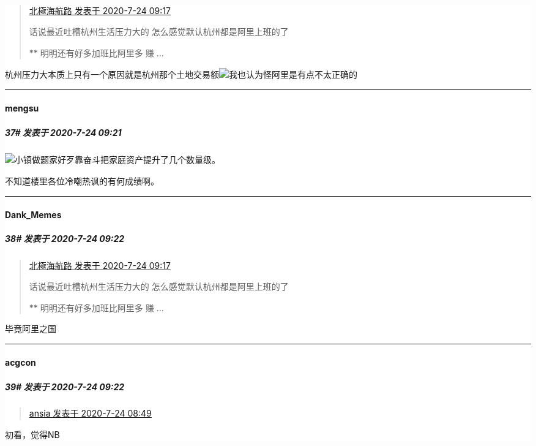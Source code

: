 

<blockquote><a href="httphttps://bbs.saraba1st.com/2b/forum.php?mod=redirect&amp;goto=findpost&amp;pid=48201149&amp;ptid=1950999" target="_blank">北極海航路 发表于 2020-7-24 09:17</a>

话说最近吐槽杭州生活压力大的 怎么感觉默认杭州都是阿里上班的了

** 明明还有好多加班比阿里多 赚 ...</blockquote>
杭州压力大本质上只有一个原因就是杭州那个土地交易额<img src="https://static.saraba1st.com/image/smiley/face2017/180.png" referrerpolicy="no-referrer">我也认为怪阿里是有点不太正确的







*****

####  mengsu  
##### 37#       发表于 2020-7-24 09:21



<img src="https://static.saraba1st.com/image/smiley/face2017/001.png" referrerpolicy="no-referrer">小镇做题家好歹靠奋斗把家庭资产提升了几个数量级。


不知道楼里各位冷嘲热讽的有何成绩啊。







*****

####  Dank_Memes  
##### 38#       发表于 2020-7-24 09:22



<blockquote><a href="httphttps://bbs.saraba1st.com/2b/forum.php?mod=redirect&amp;goto=findpost&amp;pid=48201149&amp;ptid=1950999" target="_blank">北極海航路 发表于 2020-7-24 09:17</a>

话说最近吐槽杭州生活压力大的 怎么感觉默认杭州都是阿里上班的了

** 明明还有好多加班比阿里多 赚 ...</blockquote>
毕竟阿里之国







*****

####  acgcon  
##### 39#       发表于 2020-7-24 09:22



<blockquote><a href="httphttps://bbs.saraba1st.com/2b/forum.php?mod=redirect&amp;goto=findpost&amp;pid=48200915&amp;ptid=1950999" target="_blank">ansia 发表于 2020-7-24 08:49</a></blockquote>
初看，觉得NB
